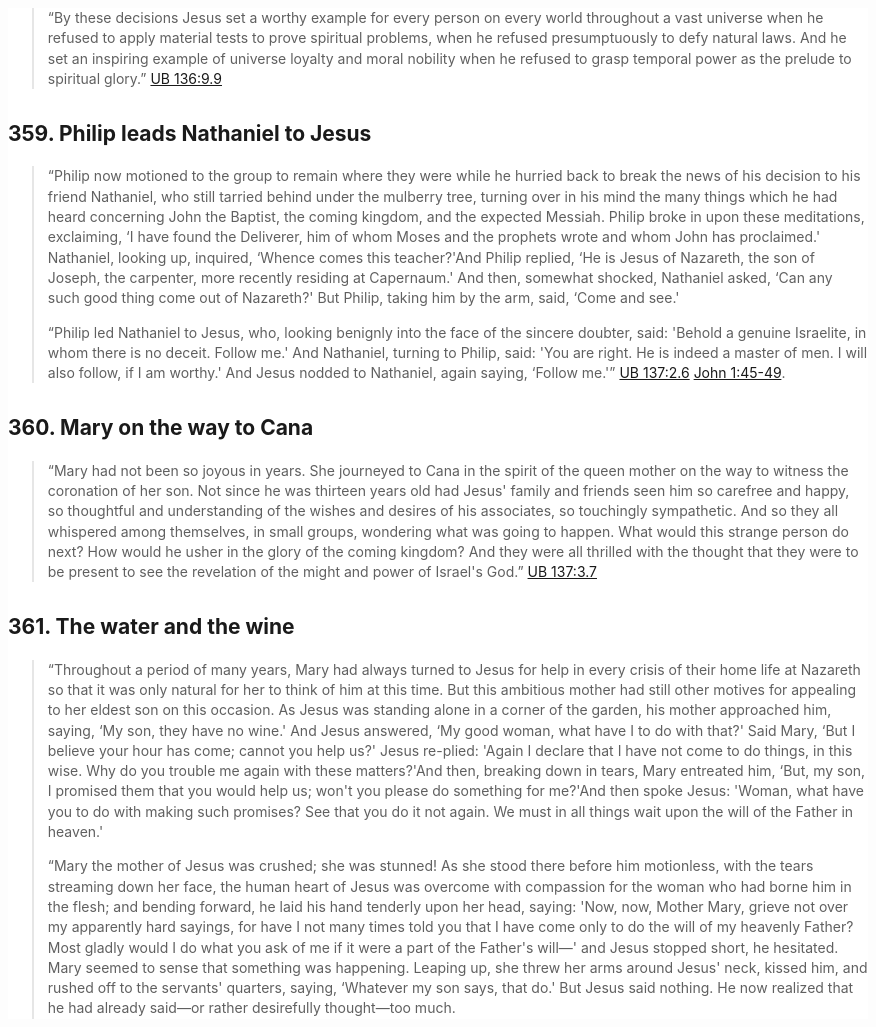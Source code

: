 > “By these decisions Jesus set a worthy example for every person on every world throughout a vast universe when he refused to apply material tests to prove spiritual problems, when he refused presumptuously to defy natural laws. And he set an inspiring example of universe loyalty and moral nobility when he refused to grasp temporal power as the prelude to spiritual glory.” <a id="s277_377"></a>[UB 136:9.9](/en/The_Urantia_Book/136#p9_9)

## 359. Philip leads Nathaniel to Jesus

> “Philip now motioned to the group to remain where they were while he hurried back to break the news of his decision to his friend Nathaniel, who still tarried behind under the mulberry tree, turning over in his mind the many things which he had heard concerning John the Baptist, the coming kingdom, and the expected Messiah. Philip broke in upon these meditations, exclaiming, ‘I have found the Deliverer, him of whom Moses and the prophets wrote and whom John has proclaimed.' Nathaniel, looking up, inquired, ‘Whence comes this teacher?'And Philip replied, ‘He is Jesus of Nazareth, the son of Joseph, the carpenter, more recently residing at Capernaum.' And then, somewhat shocked, Nathaniel asked, ‘Can any such good thing come out of Nazareth?' But Philip, taking him by the arm, said, ‘Come and see.'
> 
> “Philip led Nathaniel to Jesus, who, looking benignly into the face of the sincere doubter, said: 'Behold a genuine Israelite, in whom there is no deceit. Follow me.' And Nathaniel, turning to Philip, said: 'You are right. He is indeed a master of men. I will also follow, if I am worthy.' And Jesus nodded to Nathaniel, again saying, ‘Follow me.'” <a id="s283_351"></a>[UB 137:2.6](/en/The_Urantia_Book/137#p2_6) [John 1:45-49](/en/Bible/John/1#v45).

## 360. Mary on the way to Cana

> “Mary had not been so joyous in years. She journeyed to Cana in the spirit of the queen mother on the way to witness the coronation of her son. Not since he was thirteen years old had Jesus' family and friends seen him so carefree and happy, so thoughtful and understanding of the wishes and desires of his associates, so touchingly sympathetic. And so they all whispered among themselves, in small groups, wondering what was going to happen. What would this strange person do next? How would he usher in the glory of the coming kingdom? And they were all thrilled with the thought that they were to be present to see the revelation of the might and power of Israel's God.” <a id="s287_676"></a>[UB 137:3.7](/en/The_Urantia_Book/137#p3_7)

## 361. The water and the wine

> “Throughout a period of many years, Mary had always turned to Jesus for help in every crisis of their home life at Nazareth so that it was only natural for her to think of him at this time. But this ambitious mother had still other motives for appealing to her eldest son on this occasion. As Jesus was standing alone in a corner of the garden, his mother approached him, saying, ‘My son, they have no wine.' And Jesus answered, ‘My good woman, what have I to do with that?' Said Mary, ‘But I believe your hour has come; cannot you help us?' Jesus re-plied: 'Again I declare that I have not come to do things, in this wise. Why do you trouble me again with these matters?'And then, breaking down in tears, Mary entreated him, ‘But, my son, I promised them that you would help us; won't you please do something for me?'And then spoke Jesus: 'Woman, what have you to do with making such promises? See that you do it not again. We must in all things wait upon the will of the Father in heaven.'
> 
> “Mary the mother of Jesus was crushed; she was stunned! As she stood there before him motionless, with the tears streaming down her face, the human heart of Jesus was overcome with compassion for the woman who had borne him in the flesh; and bending forward, he laid his hand tenderly upon her head, saying: 'Now, now, Mother Mary, grieve not over my apparently hard sayings, for have I not many times told you that I have come only to do the will of my heavenly Father? Most gladly would I do what you ask of me if it were a part of the Father's will—' and Jesus stopped short, he hesitated. Mary seemed to sense that something was happening. Leaping up, she threw her arms around Jesus' neck, kissed him, and rushed off to the servants' quarters, saying, ‘Whatever my son says, that do.' But Jesus said nothing. He now realized that he had already said—or rather desirefully thought—too much.
> 
